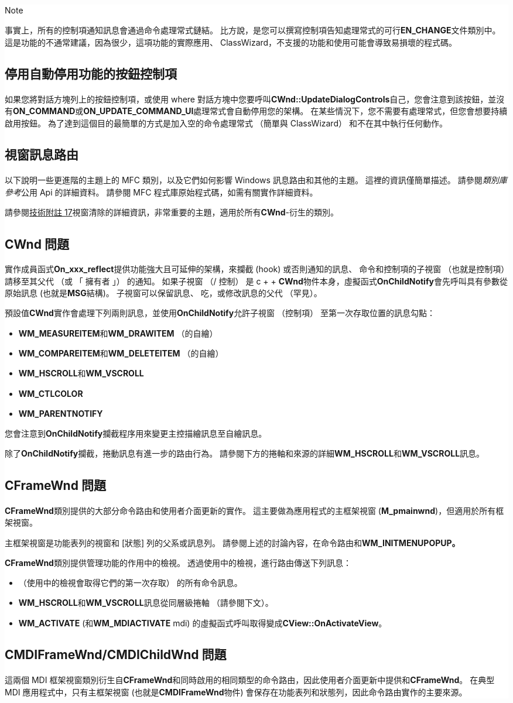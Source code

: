 > [!NOTE]
>  事實上，所有的控制項通知訊息會通過命令處理常式鏈結。 比方說，是您可以撰寫控制項告知處理常式的可行**EN_CHANGE**文件類別中。 這是功能的不通常建議，因為很少，這項功能的實際應用、 ClassWizard，不支援的功能和使用可能會導致易損壞的程式碼。  
  
## <a name="disabling-the-automatic-disabling-of-button-controls"></a>停用自動停用功能的按鈕控制項  
 如果您將對話方塊列上的按鈕控制項，或使用 where 對話方塊中您要呼叫**CWnd::UpdateDialogControls**自己，您會注意到該按鈕，並沒有**ON_COMMAND**或**ON_UPDATE_COMMAND_UI**處理常式會自動停用您的架構。 在某些情況下，您不需要有處理常式，但您會想要持續啟用按鈕。 為了達到這個目的最簡單的方式是加入空的命令處理常式 （簡單與 ClassWizard） 和不在其中執行任何動作。  
  
## <a name="window-message-routing"></a>視窗訊息路由  
 以下說明一些更進階的主題上的 MFC 類別，以及它們如何影響 Windows 訊息路由和其他的主題。 這裡的資訊僅簡單描述。 請參閱*類別庫參考*公用 Api 的詳細資料。 請參閱 MFC 程式庫原始程式碼，如需有關實作詳細資料。  
  
 請參閱[技術附註 17](../mfc/tn017-destroying-window-objects.md)視窗清除的詳細資訊，非常重要的主題，適用於所有**CWnd**-衍生的類別。  
  
## <a name="cwnd-issues"></a>CWnd 問題  
 實作成員函式**On_xxx_reflect**提供功能強大且可延伸的架構，來攔截 (hook) 或否則通知的訊息、 命令和控制項的子視窗 （也就是控制項）請移至其父代 （或 「 擁有者 」） 的通知。 如果子視窗 （/ 控制） 是 c + + **CWnd**物件本身，虛擬函式**OnChildNotify**會先呼叫具有參數從原始訊息 (也就是**MSG**結構)。 子視窗可以保留訊息、 吃，或修改訊息的父代 （罕見）。  
  
 預設值**CWnd**實作會處理下列兩則訊息，並使用**OnChildNotify**允許子視窗 （控制項） 至第一次存取位置的訊息勾點：  
  
- **WM_MEASUREITEM**和**WM_DRAWITEM** （的自繪）  
  
- **WM_COMPAREITEM**和**WM_DELETEITEM** （的自繪）  
  
- **WM_HSCROLL**和**WM_VSCROLL**  
  
- **WM_CTLCOLOR**  
  
- **WM_PARENTNOTIFY**  
  
 您會注意到**OnChildNotify**攔截程序用來變更主控描繪訊息至自繪訊息。  
  
 除了**OnChildNotify**攔截，捲動訊息有進一步的路由行為。 請參閱下方的捲軸和來源的詳細**WM_HSCROLL**和**WM_VSCROLL**訊息。  
  
## <a name="cframewnd-issues"></a>CFrameWnd 問題  
 **CFrameWnd**類別提供的大部分命令路由和使用者介面更新的實作。 這主要做為應用程式的主框架視窗 (**M_pmainwnd**)，但適用於所有框架視窗。  
  
 主框架視窗是功能表列的視窗和 [狀態] 列的父系或訊息列。 請參閱上述的討論內容，在命令路由和**WM_INITMENUPOPUP。**  
  
 **CFrameWnd**類別提供管理功能的作用中的檢視。 透過使用中的檢視，進行路由傳送下列訊息：  
  
-   （使用中的檢視會取得它們的第一次存取） 的所有命令訊息。  
  
- **WM_HSCROLL**和**WM_VSCROLL**訊息從同層級捲軸 （請參閱下文）。  
  
- **WM_ACTIVATE** (和**WM_MDIACTIVATE** mdi) 的虛擬函式呼叫取得變成**CView::OnActivateView**。  
  
## <a name="cmdiframewndcmdichildwnd-issues"></a>CMDIFrameWnd/CMDIChildWnd 問題  
 這兩個 MDI 框架視窗類別衍生自**CFrameWnd**和同時啟用的相同類型的命令路由，因此使用者介面更新中提供和**CFrameWnd**。 在典型 MDI 應用程式中，只有主框架視窗 (也就是**CMDIFrameWnd**物件) 會保存在功能表列和狀態列，因此命令路由實作的主要來源。  
  